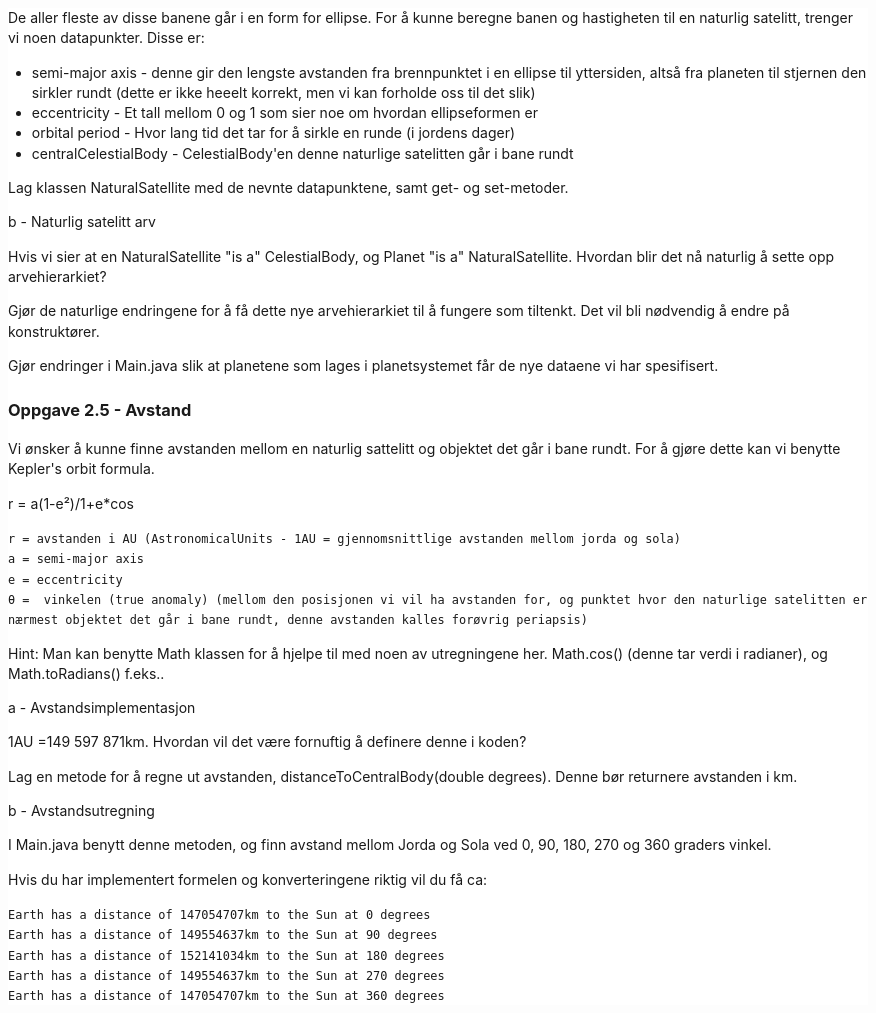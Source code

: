 De aller fleste av disse banene går i en form for ellipse. For å kunne beregne banen og hastigheten til en naturlig satelitt, trenger vi noen datapunkter. Disse er:

* semi-major axis - denne gir den lengste avstanden fra brennpunktet i en ellipse til yttersiden, altså fra planeten til stjernen den sirkler rundt (dette er ikke heeelt korrekt, men vi kan forholde oss til det slik)
* eccentricity - Et tall mellom 0 og 1 som sier noe om hvordan ellipseformen er
* orbital period - Hvor lang tid det tar for å sirkle en runde (i jordens dager)
* centralCelestialBody - CelestialBody'en denne naturlige satelitten går i bane rundt

 

Lag klassen NaturalSatellite med de nevnte datapunktene, samt get- og set-metoder.

b - Naturlig satelitt arv

Hvis vi sier at en NaturalSatellite "is a" CelestialBody, og Planet "is a" NaturalSatellite. Hvordan blir det nå naturlig å sette opp arvehierarkiet?

Gjør de naturlige endringene for å få dette nye arvehierarkiet til å fungere som tiltenkt. Det vil bli nødvendig å endre på konstruktører.

Gjør endringer i Main.java slik at planetene som lages i planetsystemet får de nye dataene vi har spesifisert.

### Oppgave 2.5 - Avstand

Vi ønsker å kunne finne avstanden mellom en naturlig sattelitt og objektet det går i bane rundt.  For å gjøre dette kan vi benytte Kepler's orbit formula.

r = a(1-e²)/1+e*cos

    r = avstanden i AU (AstronomicalUnits - 1AU = gjennomsnittlige avstanden mellom jorda og sola)
    a = semi-major axis
    e = eccentricity
    θ =  vinkelen (true anomaly) (mellom den posisjonen vi vil ha avstanden for, og punktet hvor den naturlige satelitten er nærmest objektet det går i bane rundt, denne avstanden kalles forøvrig periapsis)

Hint: Man kan benytte Math klassen for å hjelpe til med noen av utregningene her. Math.cos() (denne tar verdi i radianer), og Math.toRadians() f.eks..

a - Avstandsimplementasjon

1AU =149 597 871km. Hvordan vil det være fornuftig å definere denne i koden?  

Lag en metode for å regne ut avstanden, distanceToCentralBody(double degrees). Denne bør returnere avstanden i km. 

b - Avstandsutregning

I Main.java benytt denne metoden, og finn avstand mellom Jorda og Sola ved 0, 90, 180, 270 og 360 graders vinkel.

Hvis du har implementert formelen og konverteringene riktig vil du få ca:

```
Earth has a distance of 147054707km to the Sun at 0 degrees
Earth has a distance of 149554637km to the Sun at 90 degrees
Earth has a distance of 152141034km to the Sun at 180 degrees
Earth has a distance of 149554637km to the Sun at 270 degrees
Earth has a distance of 147054707km to the Sun at 360 degrees
```
